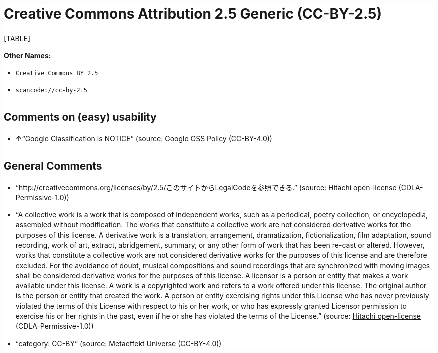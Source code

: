 # Creative Commons Attribution 2.5 Generic (CC-BY-2.5)

[TABLE]

**Other Names:**

-   `Creative Commons BY 2.5`

-   `scancode://cc-by-2.5`

## Comments on (easy) usability

-   **↑**“Google Classification is NOTICE” (source: [Google OSS
    Policy](https://opensource.google.com/docs/thirdparty/licenses/ "Google OSS Policy")
    ([CC-BY-4.0](https://creativecommons.org/licenses/by/4.0/legalcode "CC-BY-4.0")))

## General Comments

-   “http://creativecommons.org/licenses/by/2.5/このサイトからLegalCodeを参照できる.”
    (source: [Hitachi
    open-license](https://github.com/Hitachi/open-license "Hitachi open-license")
    (CDLA-Permissive-1.0))

-   “A collective work is a work that is composed of independent works,
    such as a periodical, poetry collection, or encyclopedia, assembled
    without modification. The works that constitute a collective work
    are not considered derivative works for the purposes of this
    license. A derivative work is a translation, arrangement,
    dramatization, fictionalization, film adaptation, sound recording,
    work of art, extract, abridgement, summary, or any other form of
    work that has been re-cast or altered. However, works that
    constitute a collective work are not considered derivative works for
    the purposes of this license and are therefore excluded. For the
    avoidance of doubt, musical compositions and sound recordings that
    are synchronized with moving images shall be considered derivative
    works for the purposes of this license. A licensor is a person or
    entity that makes a work available under this license. A work is a
    copyrighted work and refers to a work offered under this license.
    The original author is the person or entity that created the work. A
    person or entity exercising rights under this License who has never
    previously violated the terms of this License with respect to his or
    her work, or who has expressly granted Licensor permission to
    exercise his or her rights in the past, even if he or she has
    violated the terms of the License.” (source: [Hitachi
    open-license](https://github.com/Hitachi/open-license "Hitachi open-license")
    (CDLA-Permissive-1.0))

-   “category: CC-BY” (source: [Metaeffekt
    Universe](https://github.com/org-metaeffekt/metaeffekt-universe/blob/main/src/main/resources/ae-universe/[c]/[cr]/Creative-Commons-BY-2.5.yaml "Metaeffekt Universe")
    (CC-BY-4.0))
